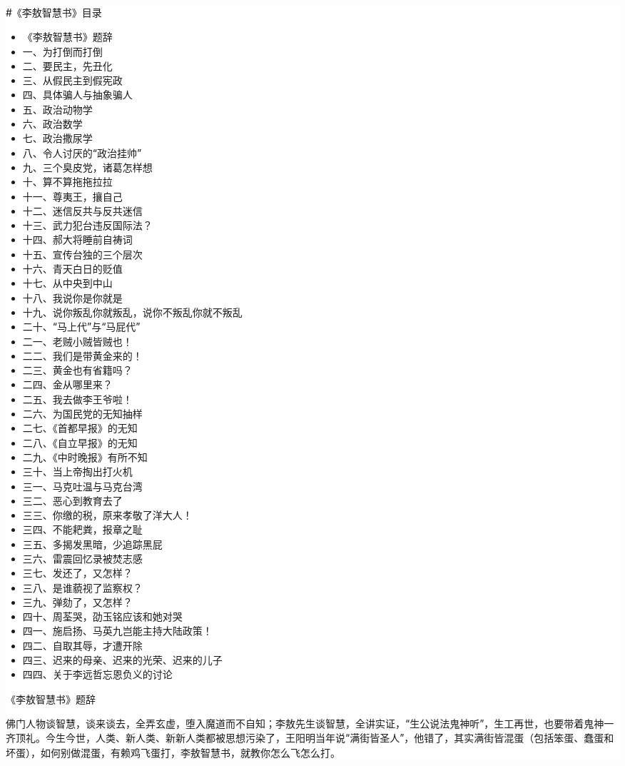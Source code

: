 #《李敖智慧书》目录

* 《李敖智慧书》题辞
* 一、为打倒而打倒
* 二、要民主，先丑化
* 三、从假民主到假宪政
* 四、具体骗人与抽象骗人
* 五、政治动物学
* 六、政治数学
* 七、政治撒尿学
* 八、令人讨厌的“政治挂帅”
* 九、三个臭皮党，诸葛怎样想
* 十、算不算拖拖拉拉
* 十一、尊夷王，攘自己
* 十二、迷信反共与反共迷信
* 十三、武力犯台违反国际法？
* 十四、郝大将睡前自祷词
* 十五、宣传台独的三个层次
* 十六、青天白日的贬值
* 十七、从中央到中山
* 十八、我说你是你就是
* 十九、说你叛乱你就叛乱，说你不叛乱你就不叛乱
* 二十、“马上代”与“马屁代”
* 二一、老贼小贼皆贼也！
* 二二、我们是带黄金来的！
* 二三、黄金也有省籍吗？
* 二四、金从哪里来？
* 二五、我去做李王爷啦！
* 二六、为国民党的无知抽样
* 二七、《首都早报》的无知
* 二八、《自立早报》的无知
* 二九、《中时晚报》有所不知
* 三十、当上帝掏出打火机
* 三一、马克吐温与马克台湾
* 三二、恶心到教育去了
* 三三、你缴的税，原来孝敬了洋大人！
* 三四、不能耙粪，报章之耻
* 三五、多揭发黑暗，少追踪黑屁
* 三六、雷震回忆录被焚志感
* 三七、发还了，又怎样？
* 三八、是谁藐视了监察权？
* 三九、弹劾了，又怎样？
* 四十、周荃哭，劭玉铭应该和她对哭
* 四一、施启扬、马英九岂能主持大陆政策！
* 四二、自取其辱，才遭开除
* 四三、迟来的母亲、迟来的光荣、迟来的儿子
* 四四、关于李远哲忘恩负义的讨论



《李敖智慧书》题辞

佛门人物谈智慧，谈来谈去，全弄玄虚，堕入魔道而不自知；李敖先生谈智慧，全讲实证，“生公说法鬼神听”，生工再世，也要带着鬼神一齐顶礼。今生今世，人类、新人类、新新人类都被思想污染了，王阳明当年说“满街皆圣人”，他错了，其实满街皆混蛋（包括笨蛋、蠢蛋和坏蛋），如何别做混蛋，有赖鸡飞蛋打，李敖智慧书，就教你怎么飞怎么打。
